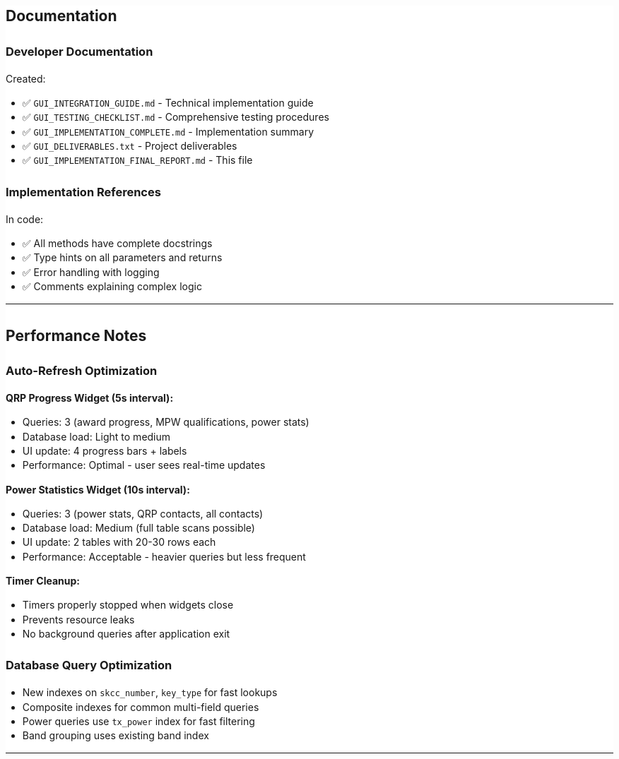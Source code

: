 
## Documentation

### Developer Documentation

Created:
- ✅ `GUI_INTEGRATION_GUIDE.md` - Technical implementation guide
- ✅ `GUI_TESTING_CHECKLIST.md` - Comprehensive testing procedures
- ✅ `GUI_IMPLEMENTATION_COMPLETE.md` - Implementation summary
- ✅ `GUI_DELIVERABLES.txt` - Project deliverables
- ✅ `GUI_IMPLEMENTATION_FINAL_REPORT.md` - This file

### Implementation References

In code:
- ✅ All methods have complete docstrings
- ✅ Type hints on all parameters and returns
- ✅ Error handling with logging
- ✅ Comments explaining complex logic

---

## Performance Notes

### Auto-Refresh Optimization

**QRP Progress Widget (5s interval):**
- Queries: 3 (award progress, MPW qualifications, power stats)
- Database load: Light to medium
- UI update: 4 progress bars + labels
- Performance: Optimal - user sees real-time updates

**Power Statistics Widget (10s interval):**
- Queries: 3 (power stats, QRP contacts, all contacts)
- Database load: Medium (full table scans possible)
- UI update: 2 tables with 20-30 rows each
- Performance: Acceptable - heavier queries but less frequent

**Timer Cleanup:**
- Timers properly stopped when widgets close
- Prevents resource leaks
- No background queries after application exit

### Database Query Optimization

- New indexes on `skcc_number`, `key_type` for fast lookups
- Composite indexes for common multi-field queries
- Power queries use `tx_power` index for fast filtering
- Band grouping uses existing band index

---
